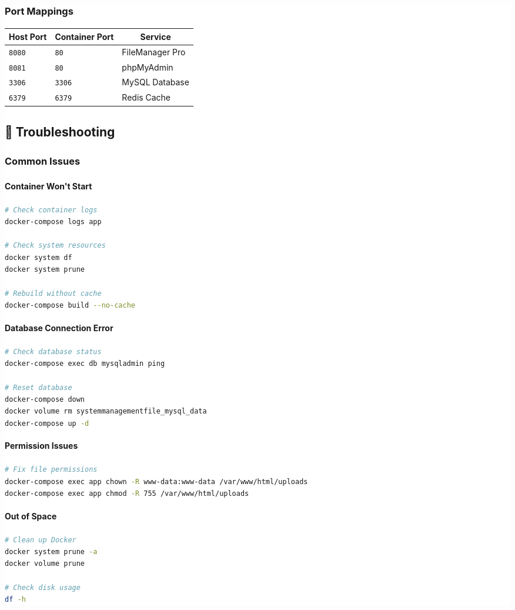 ### Port Mappings
| Host Port | Container Port | Service |
|-----------|----------------|---------|
| `8080` | `80` | FileManager Pro |
| `8081` | `80` | phpMyAdmin |
| `3306` | `3306` | MySQL Database |
| `6379` | `6379` | Redis Cache |

## 🐛 Troubleshooting

### Common Issues

#### Container Won't Start
```bash
# Check container logs
docker-compose logs app

# Check system resources
docker system df
docker system prune

# Rebuild without cache
docker-compose build --no-cache
```

#### Database Connection Error
```bash
# Check database status
docker-compose exec db mysqladmin ping

# Reset database
docker-compose down
docker volume rm systemmanagementfile_mysql_data
docker-compose up -d
```

#### Permission Issues
```bash
# Fix file permissions
docker-compose exec app chown -R www-data:www-data /var/www/html/uploads
docker-compose exec app chmod -R 755 /var/www/html/uploads
```

#### Out of Space
```bash
# Clean up Docker
docker system prune -a
docker volume prune

# Check disk usage
df -h
```
